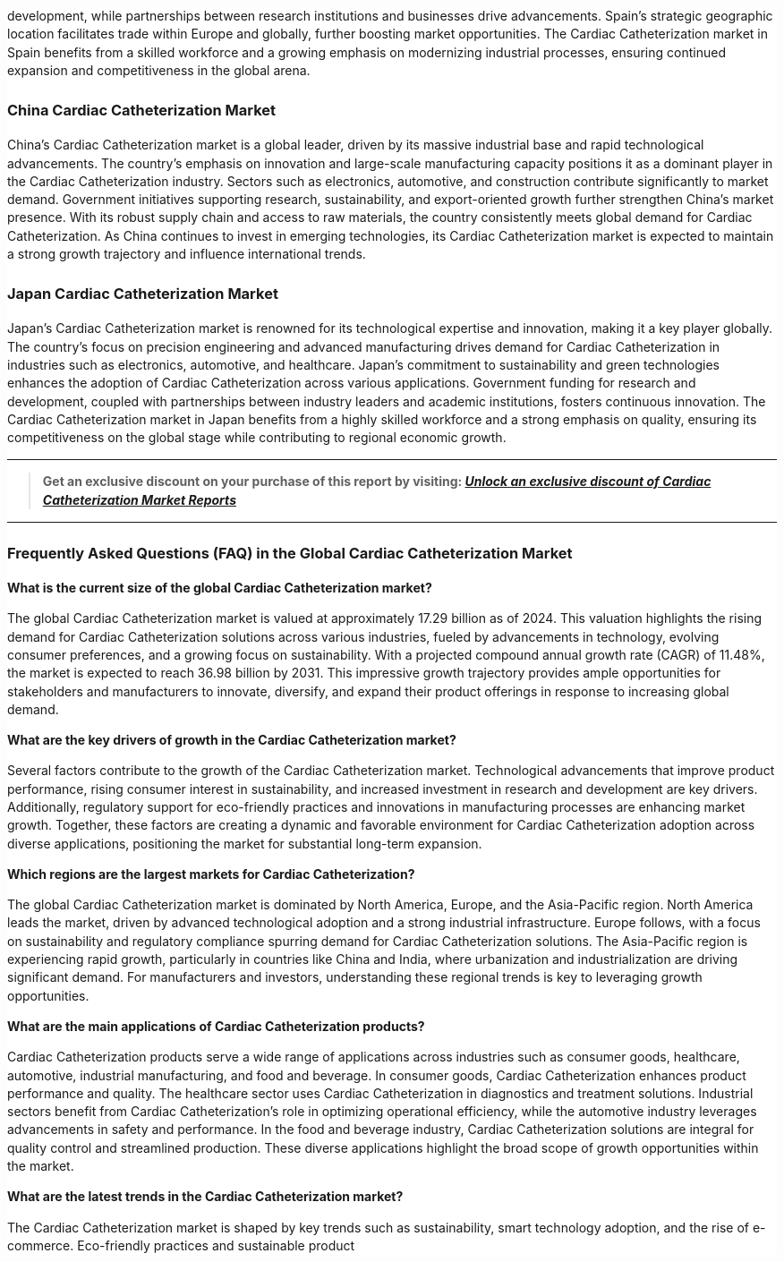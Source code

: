 development, while partnerships between research institutions and businesses drive advancements. Spain&rsquo;s strategic geographic location facilitates trade within Europe and globally, further boosting market opportunities. The Cardiac Catheterization market in Spain benefits from a skilled workforce and a growing emphasis on modernizing industrial processes, ensuring continued expansion and competitiveness in the global arena.</p><h3>China Cardiac Catheterization Market</h3><p>China&rsquo;s Cardiac Catheterization market is a global leader, driven by its massive industrial base and rapid technological advancements. The country&rsquo;s emphasis on innovation and large-scale manufacturing capacity positions it as a dominant player in the Cardiac Catheterization industry. Sectors such as electronics, automotive, and construction contribute significantly to market demand. Government initiatives supporting research, sustainability, and export-oriented growth further strengthen China&rsquo;s market presence. With its robust supply chain and access to raw materials, the country consistently meets global demand for Cardiac Catheterization. As China continues to invest in emerging technologies, its Cardiac Catheterization market is expected to maintain a strong growth trajectory and influence international trends.</p><h3>Japan Cardiac Catheterization Market</h3><p>Japan&rsquo;s Cardiac Catheterization market is renowned for its technological expertise and innovation, making it a key player globally. The country&rsquo;s focus on precision engineering and advanced manufacturing drives demand for Cardiac Catheterization in industries such as electronics, automotive, and healthcare. Japan&rsquo;s commitment to sustainability and green technologies enhances the adoption of Cardiac Catheterization across various applications. Government funding for research and development, coupled with partnerships between industry leaders and academic institutions, fosters continuous innovation. The Cardiac Catheterization market in Japan benefits from a highly skilled workforce and a strong emphasis on quality, ensuring its competitiveness on the global stage while contributing to regional economic growth.</p><hr /><blockquote><p><strong>Get an exclusive discount on your purchase of this report by visiting: <em><a href="://marketresearchpulse.com/ask-for-discount/95977?utm_source=Github&amp;utm_medium=021">Unlock an exclusive discount of Cardiac Catheterization Market Reports</a></em>&nbsp;</strong></p></blockquote><hr /><h3>Frequently Asked Questions (FAQ) in the Global Cardiac Catheterization Market</h3><p><strong>What is the current size of the global Cardiac Catheterization market?</strong></p><p>The global Cardiac Catheterization market is valued at approximately 17.29 billion as of 2024. This valuation highlights the rising demand for Cardiac Catheterization solutions across various industries, fueled by advancements in technology, evolving consumer preferences, and a growing focus on sustainability. With a projected compound annual growth rate (CAGR) of 11.48%, the market is expected to reach 36.98 billion by 2031. This impressive growth trajectory provides ample opportunities for stakeholders and manufacturers to innovate, diversify, and expand their product offerings in response to increasing global demand.</p><p><strong>What are the key drivers of growth in the Cardiac Catheterization market?</strong></p><p>Several factors contribute to the growth of the Cardiac Catheterization market. Technological advancements that improve product performance, rising consumer interest in sustainability, and increased investment in research and development are key drivers. Additionally, regulatory support for eco-friendly practices and innovations in manufacturing processes are enhancing market growth. Together, these factors are creating a dynamic and favorable environment for Cardiac Catheterization adoption across diverse applications, positioning the market for substantial long-term expansion.</p><p><strong>Which regions are the largest markets for Cardiac Catheterization?</strong></p><p>The global Cardiac Catheterization market is dominated by North America, Europe, and the Asia-Pacific region. North America leads the market, driven by advanced technological adoption and a strong industrial infrastructure. Europe follows, with a focus on sustainability and regulatory compliance spurring demand for Cardiac Catheterization solutions. The Asia-Pacific region is experiencing rapid growth, particularly in countries like China and India, where urbanization and industrialization are driving significant demand. For manufacturers and investors, understanding these regional trends is key to leveraging growth opportunities.</p><p><strong>What are the main applications of Cardiac Catheterization products?</strong></p><p>Cardiac Catheterization products serve a wide range of applications across industries such as consumer goods, healthcare, automotive, industrial manufacturing, and food and beverage. In consumer goods, Cardiac Catheterization enhances product performance and quality. The healthcare sector uses Cardiac Catheterization in diagnostics and treatment solutions. Industrial sectors benefit from Cardiac Catheterization&rsquo;s role in optimizing operational efficiency, while the automotive industry leverages advancements in safety and performance. In the food and beverage industry, Cardiac Catheterization solutions are integral for quality control and streamlined production. These diverse applications highlight the broad scope of growth opportunities within the market.</p><p><strong>What are the latest trends in the Cardiac Catheterization market?</strong></p><p>The Cardiac Catheterization market is shaped by key trends such as sustainability, smart technology adoption, and the rise of e-commerce. Eco-friendly practices and sustainable product
